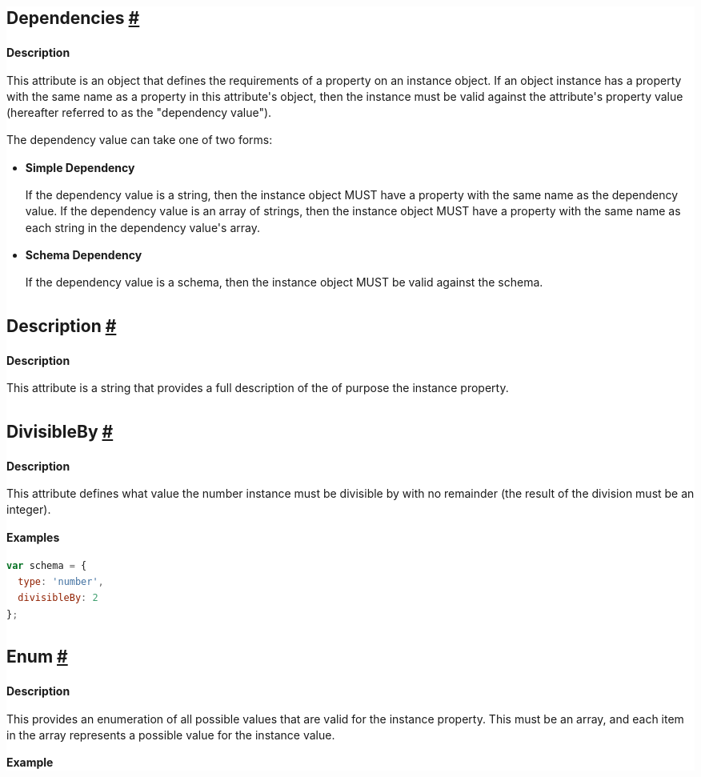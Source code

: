<a name="dependencies"></a>
## Dependencies [#](#dependencies)

**Description**

This attribute is an object that defines the requirements of a property on an instance object.  If an object instance has a property with the same name as a property in this attribute's object, then the instance must be valid against the attribute's property value (hereafter referred to as the "dependency value").

The dependency value can take one of two forms:

* **Simple Dependency**

    If the dependency value is a string, then the instance object MUST have a property with the same name as the dependency value.  If the dependency value is an array of strings, then the instance object MUST have a property with the same name as each string in the dependency value's array.

* **Schema Dependency**

    If the dependency value is a schema, then the instance object MUST be valid against the schema.

<a name="description"></a>
## Description [#](#description)

**Description**

This attribute is a string that provides a full description of the of purpose the instance property.

<a name="divisibleBy"></a>
## DivisibleBy [#](#divisibleBy)

**Description**

This attribute defines what value the number instance must be divisible by with no remainder (the result of the division must be an integer).

**Examples**

```javascript
var schema = {
  type: 'number',
  divisibleBy: 2
};
```

<a name="enum"></a>
## Enum [#](#enum)

**Description**

This provides an enumeration of all possible values that are valid for the instance property. This must be an array, and each item in the array represents a possible value for the instance value.

**Example**
